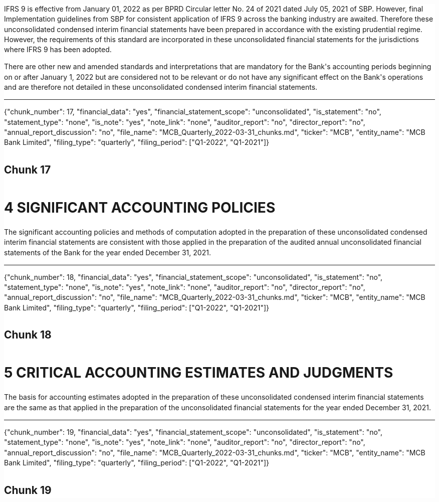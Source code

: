 IFRS 9 is effective from January 01, 2022 as per BPRD Circular letter No. 24 of 2021 dated July 05, 2021 of SBP. However, final Implementation guidelines from SBP for consistent application of IFRS 9 across the banking industry are awaited. Therefore these unconsolidated condensed interim financial statements have been prepared in accordance with the existing prudential regime. However, the requirements of this standard are incorporated in these unconsolidated financial statements for the jurisdictions where IFRS 9 has been adopted.

There are other new and amended standards and interpretations that are mandatory for the Bank's accounting periods beginning on or after January 1, 2022 but are considered not to be relevant or do not have any significant effect on the Bank's operations and are therefore not detailed in these unconsolidated condensed interim financial statements.

---

{"chunk_number": 17, "financial_data": "yes", "financial_statement_scope": "unconsolidated", "is_statement": "no", "statement_type": "none", "is_note": "yes", "note_link": "none", "auditor_report": "no", "director_report": "no", "annual_report_discussion": "no", "file_name": "MCB_Quarterly_2022-03-31_chunks.md", "ticker": "MCB", "entity_name": "MCB Bank Limited", "filing_type": "quarterly", "filing_period": ["Q1-2022", "Q1-2021"]}
## Chunk 17


# 4 SIGNIFICANT ACCOUNTING POLICIES

The significant accounting policies and methods of computation adopted in the preparation of these unconsolidated condensed interim financial statements are consistent with those applied in the preparation of the audited annual unconsolidated financial statements of the Bank for the year ended December 31, 2021.

---

{"chunk_number": 18, "financial_data": "yes", "financial_statement_scope": "unconsolidated", "is_statement": "no", "statement_type": "none", "is_note": "yes", "note_link": "none", "auditor_report": "no", "director_report": "no", "annual_report_discussion": "no", "file_name": "MCB_Quarterly_2022-03-31_chunks.md", "ticker": "MCB", "entity_name": "MCB Bank Limited", "filing_type": "quarterly", "filing_period": ["Q1-2022", "Q1-2021"]}
## Chunk 18


# 5 CRITICAL ACCOUNTING ESTIMATES AND JUDGMENTS

The basis for accounting estimates adopted in the preparation of these unconsolidated condensed interim financial statements are the same as that applied in the preparation of the unconsolidated financial statements for the year ended December 31, 2021.

---

{"chunk_number": 19, "financial_data": "yes", "financial_statement_scope": "unconsolidated", "is_statement": "no", "statement_type": "none", "is_note": "yes", "note_link": "none", "auditor_report": "no", "director_report": "no", "annual_report_discussion": "no", "file_name": "MCB_Quarterly_2022-03-31_chunks.md", "ticker": "MCB", "entity_name": "MCB Bank Limited", "filing_type": "quarterly", "filing_period": ["Q1-2022", "Q1-2021"]}
## Chunk 19
